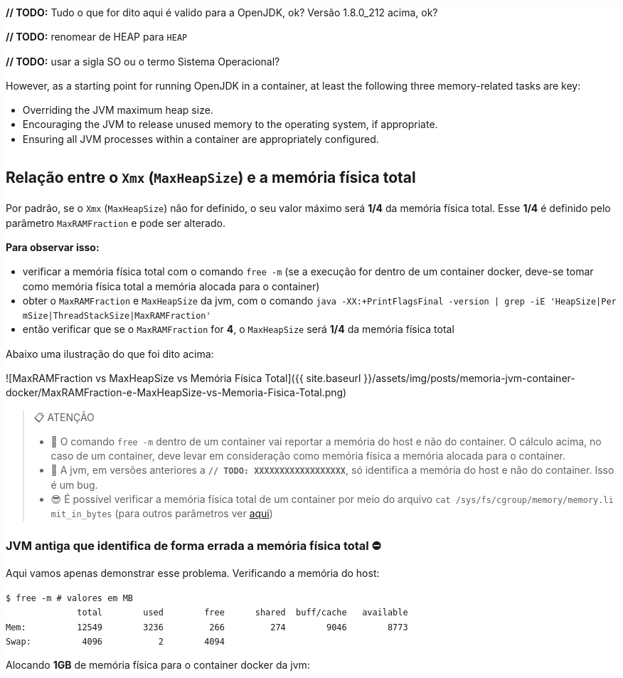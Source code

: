 **// TODO:** Tudo o que for dito aqui é valido para a OpenJDK, ok? Versão 1.8.0_212 acima, ok?

**// TODO:** renomear de HEAP para `HEAP`

**// TODO:** usar a sigla SO ou o termo Sistema Operacional?

However, as a starting point for running OpenJDK in a container, at least the following three memory-related tasks are key:

- Overriding the JVM maximum heap size.
- Encouraging the JVM to release unused memory to the operating system, if appropriate.
- Ensuring all JVM processes within a container are appropriately configured.

## Relação entre o `Xmx` (`MaxHeapSize`) e a memória física total

Por padrão, se o `Xmx` (`MaxHeapSize`) não for definido, o seu valor máximo será **1/4** da memória física total. Esse **1/4** é definido pelo parâmetro `MaxRAMFraction` e pode ser alterado.

**Para observar isso:**

- verificar a memória física total com o comando `free -m` (se a execução for dentro de um container docker, deve-se tomar como memória física total a memória alocada para o container)
- obter o `MaxRAMFraction` e `MaxHeapSize` da jvm, com o comando `java -XX:+PrintFlagsFinal -version | grep -iE 'HeapSize|PermSize|ThreadStackSize|MaxRAMFraction'`
- então verificar que se o `MaxRAMFraction` for **4**, o `MaxHeapSize` será **1/4** da memória física total

Abaixo uma ilustração do que foi dito acima:

![MaxRAMFraction vs MaxHeapSize vs Memória Física Total]({{ site.baseurl }}/assets/img/posts/memoria-jvm-container-docker/MaxRAMFraction-e-MaxHeapSize-vs-Memoria-Fisica-Total.png)

> 📋 ATENÇÃO
>
> - 👀 O comando `free -m` dentro de um container vai reportar a memória do host e não do container. O cálculo acima, no caso de um container, deve levar em consideração como memória física a memória alocada para o container.
> - 🐞 A jvm, em versões anteriores a **`// TODO: XXXXXXXXXXXXXXXXXX`**, só identifica a memória do host e não do container. Isso é um bug.
> - 😎 É possível verificar a memória física total de um container por meio do arquivo `cat /sys/fs/cgroup/memory/memory.limit_in_bytes` (para outros parâmetros ver [aqui](https://www.kernel.org/doc/Documentation/cgroup-v1/memory.txt))

### JVM antiga que identifica de forma errada a memória física total ⛔

Aqui vamos apenas demonstrar esse problema. Verificando a memória do host:

```console
$ free -m # valores em MB
              total        used        free      shared  buff/cache   available
Mem:          12549        3236         266         274        9046        8773
Swap:          4096           2        4094
```

Alocando **1GB** de memória física para o container docker da jvm:
